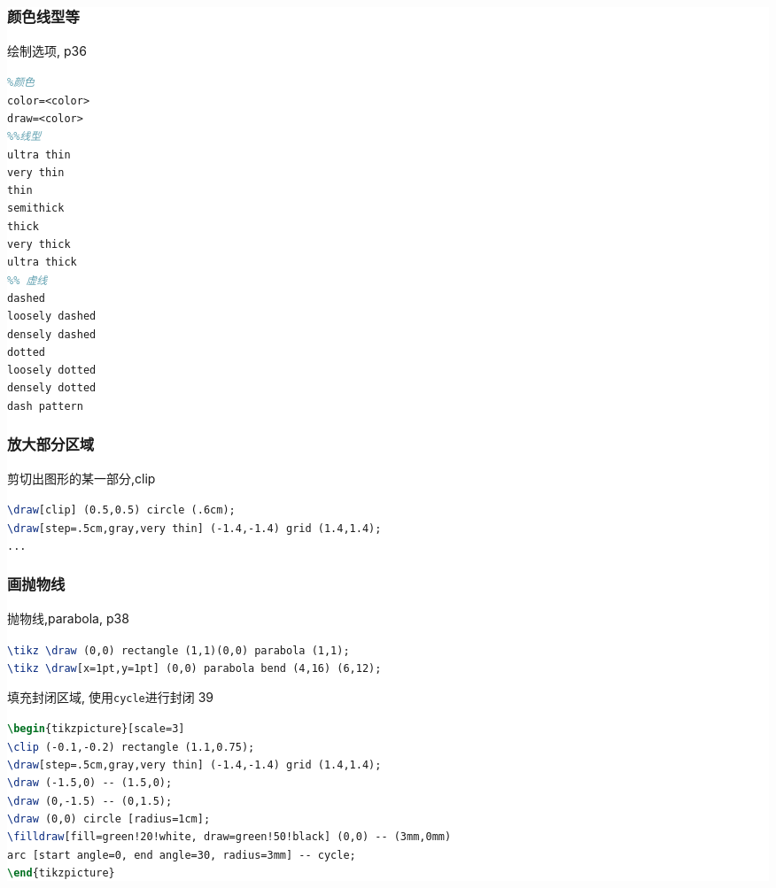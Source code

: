### 颜色线型等

绘制选项, p36

```latex
%颜色
color=<color>
draw=<color>
%%线型
ultra thin
very thin
thin
semithick
thick
very thick
ultra thick
%% 虚线
dashed
loosely dashed
densely dashed
dotted
loosely dotted
densely dotted
dash pattern
```

### 放大部分区域

剪切出图形的某一部分,clip

```latex
\draw[clip] (0.5,0.5) circle (.6cm);
\draw[step=.5cm,gray,very thin] (-1.4,-1.4) grid (1.4,1.4);
...
```

### 画抛物线

抛物线,parabola, p38

```latex
\tikz \draw (0,0) rectangle (1,1)(0,0) parabola (1,1);
\tikz \draw[x=1pt,y=1pt] (0,0) parabola bend (4,16) (6,12);
```

填充封闭区域, 使用`cycle`进行封闭 39

```latex
\begin{tikzpicture}[scale=3]
\clip (-0.1,-0.2) rectangle (1.1,0.75);
\draw[step=.5cm,gray,very thin] (-1.4,-1.4) grid (1.4,1.4);
\draw (-1.5,0) -- (1.5,0);
\draw (0,-1.5) -- (0,1.5);
\draw (0,0) circle [radius=1cm];
\filldraw[fill=green!20!white, draw=green!50!black] (0,0) -- (3mm,0mm)
arc [start angle=0, end angle=30, radius=3mm] -- cycle;
\end{tikzpicture}
```
